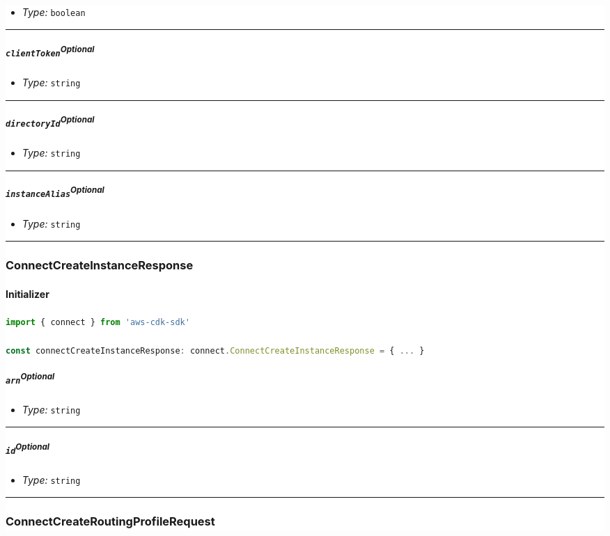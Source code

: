 - *Type:* `boolean`

---

##### `clientToken`<sup>Optional</sup> <a name="aws-cdk-sdk.connect.ConnectCreateInstanceRequest.property.clientToken"></a>

- *Type:* `string`

---

##### `directoryId`<sup>Optional</sup> <a name="aws-cdk-sdk.connect.ConnectCreateInstanceRequest.property.directoryId"></a>

- *Type:* `string`

---

##### `instanceAlias`<sup>Optional</sup> <a name="aws-cdk-sdk.connect.ConnectCreateInstanceRequest.property.instanceAlias"></a>

- *Type:* `string`

---

### ConnectCreateInstanceResponse <a name="aws-cdk-sdk.connect.ConnectCreateInstanceResponse"></a>

#### Initializer <a name="[object Object].Initializer"></a>

```typescript
import { connect } from 'aws-cdk-sdk'

const connectCreateInstanceResponse: connect.ConnectCreateInstanceResponse = { ... }
```

##### `arn`<sup>Optional</sup> <a name="aws-cdk-sdk.connect.ConnectCreateInstanceResponse.property.arn"></a>

- *Type:* `string`

---

##### `id`<sup>Optional</sup> <a name="aws-cdk-sdk.connect.ConnectCreateInstanceResponse.property.id"></a>

- *Type:* `string`

---

### ConnectCreateRoutingProfileRequest <a name="aws-cdk-sdk.connect.ConnectCreateRoutingProfileRequest"></a>
